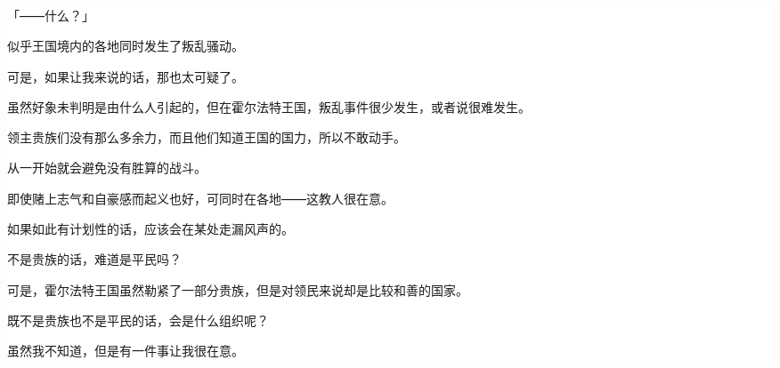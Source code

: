 「——什么？」

似乎王国境内的各地同时发生了叛乱骚动。

可是，如果让我来说的话，那也太可疑了。

虽然好象未判明是由什么人引起的，但在霍尔法特王国，叛乱事件很少发生，或者说很难发生。

领主贵族们没有那么多余力，而且他们知道王国的国力，所以不敢动手。

从一开始就会避免没有胜算的战斗。

即使赌上志气和自豪感而起义也好，可同时在各地——这教人很在意。

如果如此有计划性的话，应该会在某处走漏风声的。

不是贵族的话，难道是平民吗？

可是，霍尔法特王国虽然勒紧了一部分贵族，但是对领民来说却是比较和善的国家。

既不是贵族也不是平民的话，会是什么组织呢？

虽然我不知道，但是有一件事让我很在意。

